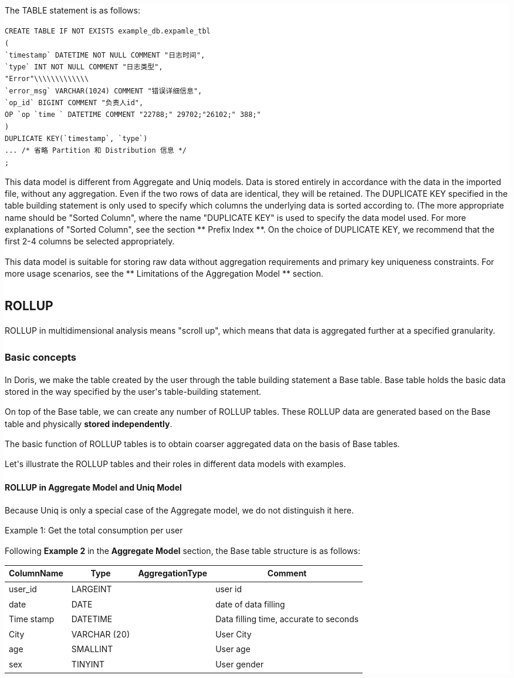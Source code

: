 The TABLE statement is as follows:
```
CREATE TABLE IF NOT EXISTS example_db.expamle_tbl
(
`timestamp` DATETIME NOT NULL COMMENT "日志时间",
`type` INT NOT NULL COMMENT "日志类型",
"Error"\\\\\\\\\\\\\
`error_msg` VARCHAR(1024) COMMENT "错误详细信息",
`op_id` BIGINT COMMENT "负责人id",
OP `op `time ` DATETIME COMMENT "22788;" 29702;"26102;" 388;"
)
DUPLICATE KEY(`timestamp`, `type`)
... /* 省略 Partition 和 Distribution 信息 */
;
```

This data model is different from Aggregate and Uniq models. Data is stored entirely in accordance with the data in the imported file, without any aggregation. Even if the two rows of data are identical, they will be retained.
The DUPLICATE KEY specified in the table building statement is only used to specify which columns the underlying data is sorted according to. (The more appropriate name should be "Sorted Column", where the name "DUPLICATE KEY" is used to specify the data model used. For more explanations of "Sorted Column", see the section ** Prefix Index **. On the choice of DUPLICATE KEY, we recommend that the first 2-4 columns be selected appropriately.

This data model is suitable for storing raw data without aggregation requirements and primary key uniqueness constraints. For more usage scenarios, see the ** Limitations of the Aggregation Model ** section.

## ROLLUP

ROLLUP in multidimensional analysis means "scroll up", which means that data is aggregated further at a specified granularity.

### Basic concepts

In Doris, we make the table created by the user through the table building statement a Base table. Base table holds the basic data stored in the way specified by the user's table-building statement.

On top of the Base table, we can create any number of ROLLUP tables. These ROLLUP data are generated based on the Base table and physically **stored independently**.

The basic function of ROLLUP tables is to obtain coarser aggregated data on the basis of Base tables.

Let's illustrate the ROLLUP tables and their roles in different data models with examples.

#### ROLLUP in Aggregate Model and Uniq Model

Because Uniq is only a special case of the Aggregate model, we do not distinguish it here.

Example 1: Get the total consumption per user

Following **Example 2** in the **Aggregate Model** section, the Base table structure is as follows:

|ColumnName|Type|AggregationType|Comment|
|---|---|---|---|
| user_id | LARGEINT | | user id|
| date | DATE | | date of data filling|
| Time stamp | DATETIME | | Data filling time, accurate to seconds|
| City | VARCHAR (20) | | User City|
| age | SMALLINT | | User age|
| sex | TINYINT | | User gender|
